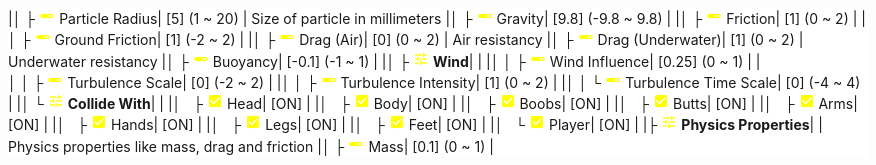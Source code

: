|<nobr>│&nbsp;├&nbsp;<img src="/images/icon/ic_slider.png" alt="slider icon"/> Particle Radius</nobr>| [5] (1 ~ 20) | Size of particle in millimeters
|<nobr>│&nbsp;├&nbsp;<img src="/images/icon/ic_slider.png" alt="slider icon"/> Gravity</nobr>| [9.8] (-9.8 ~ 9.8) | 
|<nobr>│&nbsp;├&nbsp;<img src="/images/icon/ic_slider.png" alt="slider icon"/> Friction</nobr>| [1] (0 ~ 2) | 
|<nobr>│&nbsp;├&nbsp;<img src="/images/icon/ic_slider.png" alt="slider icon"/> Ground Friction</nobr>| [1] (-2 ~ 2) | 
|<nobr>│&nbsp;├&nbsp;<img src="/images/icon/ic_slider.png" alt="slider icon"/> Drag (Air)</nobr>| [0] (0 ~ 2) | Air resistancy
|<nobr>│&nbsp;├&nbsp;<img src="/images/icon/ic_slider.png" alt="slider icon"/> Drag (Underwater)</nobr>| [1] (0 ~ 2) | Underwater resistancy
|<nobr>│&nbsp;├&nbsp;<img src="/images/icon/ic_slider.png" alt="slider icon"/> Buoyancy</nobr>| [-0.1] (-1 ~ 1) | 
|<nobr>│&nbsp;├&nbsp;<img src="/images/icon/ic_tune.png" alt="tune icon"/> <b>Wind</b></nobr>| | 
|<nobr>│&nbsp;│&nbsp;├&nbsp;<img src="/images/icon/ic_slider.png" alt="slider icon"/> Wind Influence</nobr>| [0.25] (0 ~ 1) | 
|<nobr>│&nbsp;│&nbsp;├&nbsp;<img src="/images/icon/ic_slider.png" alt="slider icon"/> Turbulence Scale</nobr>| [0] (-2 ~ 2) | 
|<nobr>│&nbsp;│&nbsp;├&nbsp;<img src="/images/icon/ic_slider.png" alt="slider icon"/> Turbulence Intensity</nobr>| [1] (0 ~ 2) | 
|<nobr>│&nbsp;│&nbsp;└&nbsp;<img src="/images/icon/ic_slider.png" alt="slider icon"/> Turbulence Time Scale</nobr>| [0] (-4 ~ 4) | 
|<nobr>│&nbsp;└&nbsp;<img src="/images/icon/ic_tune.png" alt="tune icon"/> <b>Collide With</b></nobr>| | 
|<nobr>│&nbsp;&nbsp;&nbsp;├&nbsp;<img src="/images/icon/ic_check_on.png" alt="check on icon"/> Head</nobr>| [ON] | 
|<nobr>│&nbsp;&nbsp;&nbsp;├&nbsp;<img src="/images/icon/ic_check_on.png" alt="check on icon"/> Body</nobr>| [ON] | 
|<nobr>│&nbsp;&nbsp;&nbsp;├&nbsp;<img src="/images/icon/ic_check_on.png" alt="check on icon"/> Boobs</nobr>| [ON] | 
|<nobr>│&nbsp;&nbsp;&nbsp;├&nbsp;<img src="/images/icon/ic_check_on.png" alt="check on icon"/> Butts</nobr>| [ON] | 
|<nobr>│&nbsp;&nbsp;&nbsp;├&nbsp;<img src="/images/icon/ic_check_on.png" alt="check on icon"/> Arms</nobr>| [ON] | 
|<nobr>│&nbsp;&nbsp;&nbsp;├&nbsp;<img src="/images/icon/ic_check_on.png" alt="check on icon"/> Hands</nobr>| [ON] | 
|<nobr>│&nbsp;&nbsp;&nbsp;├&nbsp;<img src="/images/icon/ic_check_on.png" alt="check on icon"/> Legs</nobr>| [ON] | 
|<nobr>│&nbsp;&nbsp;&nbsp;├&nbsp;<img src="/images/icon/ic_check_on.png" alt="check on icon"/> Feet</nobr>| [ON] | 
|<nobr>│&nbsp;&nbsp;&nbsp;└&nbsp;<img src="/images/icon/ic_check_on.png" alt="check on icon"/> Player</nobr>| [ON] | 
|<nobr>├&nbsp;<img src="/images/icon/ic_tune.png" alt="tune icon"/> <b>Physics Properties</b></nobr>| | Physics properties like mass, drag and friction
|<nobr>│&nbsp;├&nbsp;<img src="/images/icon/ic_slider.png" alt="slider icon"/> Mass</nobr>| [0.1] (0 ~ 1) | 